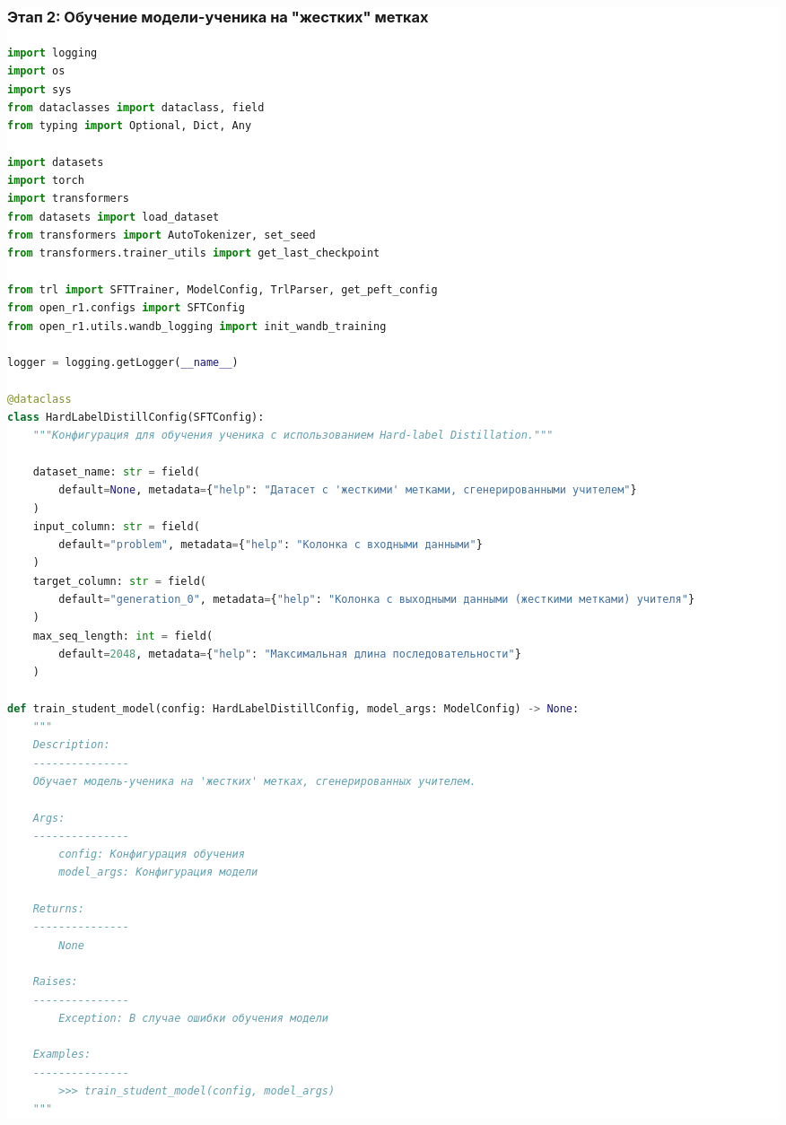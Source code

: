 ### **Этап 2: Обучение модели-ученика на "жестких" метках**

```python
import logging
import os
import sys
from dataclasses import dataclass, field
from typing import Optional, Dict, Any

import datasets
import torch
import transformers
from datasets import load_dataset
from transformers import AutoTokenizer, set_seed
from transformers.trainer_utils import get_last_checkpoint

from trl import SFTTrainer, ModelConfig, TrlParser, get_peft_config
from open_r1.configs import SFTConfig
from open_r1.utils.wandb_logging import init_wandb_training

logger = logging.getLogger(__name__)

@dataclass
class HardLabelDistillConfig(SFTConfig):
    """Конфигурация для обучения ученика с использованием Hard-label Distillation."""

    dataset_name: str = field(
        default=None, metadata={"help": "Датасет с 'жесткими' метками, сгенерированными учителем"}
    )
    input_column: str = field(
        default="problem", metadata={"help": "Колонка с входными данными"}
    )
    target_column: str = field(
        default="generation_0", metadata={"help": "Колонка с выходными данными (жесткими метками) учителя"}
    )
    max_seq_length: int = field(
        default=2048, metadata={"help": "Максимальная длина последовательности"}
    )

def train_student_model(config: HardLabelDistillConfig, model_args: ModelConfig) -> None:
    """
    Description:
    ---------------
    Обучает модель-ученика на 'жестких' метках, сгенерированных учителем.

    Args:
    ---------------
        config: Конфигурация обучения
        model_args: Конфигурация модели

    Returns:
    ---------------
        None

    Raises:
    ---------------
        Exception: В случае ошибки обучения модели

    Examples:
    ---------------
        >>> train_student_model(config, model_args)
    """
```